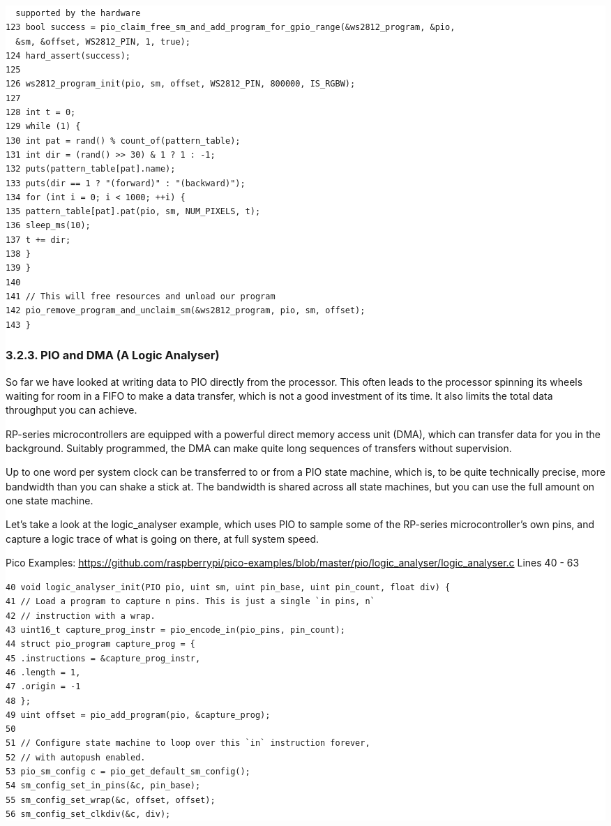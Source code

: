 ```
  supported by the hardware
123 bool success = pio_claim_free_sm_and_add_program_for_gpio_range(&ws2812_program, &pio,
  &sm, &offset, WS2812_PIN, 1, true);
124 hard_assert(success);
125
126 ws2812_program_init(pio, sm, offset, WS2812_PIN, 800000, IS_RGBW);
127
128 int t = 0;
129 while (1) {
130 int pat = rand() % count_of(pattern_table);
131 int dir = (rand() >> 30) & 1 ? 1 : -1;
132 puts(pattern_table[pat].name);
133 puts(dir == 1 ? "(forward)" : "(backward)");
134 for (int i = 0; i < 1000; ++i) {
135 pattern_table[pat].pat(pio, sm, NUM_PIXELS, t);
136 sleep_ms(10);
137 t += dir;
138 }
139 }
140
141 // This will free resources and unload our program
142 pio_remove_program_and_unclaim_sm(&ws2812_program, pio, sm, offset);
143 }
```

### 3.2.3. PIO and DMA (A Logic Analyser)

So far we have looked at writing data to PIO directly from the processor. This often leads to the processor spinning its wheels waiting for room in a FIFO to make a data transfer, which is not a good investment of its time. It also limits the total data throughput you can achieve.


RP-series microcontrollers are equipped with a powerful direct memory access unit (DMA), which can transfer data for you in the background. Suitably programmed, the DMA can make quite long sequences of transfers without supervision.


Up to one word per system clock can be transferred to or from a PIO state machine, which is, to be quite technically precise, more bandwidth than you can shake a stick at. The bandwidth is shared across all state machines, but you can use the full amount on one state machine.


Let’s take a look at the logic_analyser example, which uses PIO to sample some of the RP-series microcontroller’s own pins, and capture a logic trace of what is going on there, at full system speed.


Pico Examples: https://github.com/raspberrypi/pico-examples/blob/master/pio/logic_analyser/logic_analyser.c Lines 40 - 63

```
40 void logic_analyser_init(PIO pio, uint sm, uint pin_base, uint pin_count, float div) {
41 // Load a program to capture n pins. This is just a single `in pins, n`
42 // instruction with a wrap.
43 uint16_t capture_prog_instr = pio_encode_in(pio_pins, pin_count);
44 struct pio_program capture_prog = {
45 .instructions = &capture_prog_instr,
46 .length = 1,
47 .origin = -1
48 };
49 uint offset = pio_add_program(pio, &capture_prog);
50
51 // Configure state machine to loop over this `in` instruction forever,
52 // with autopush enabled.
53 pio_sm_config c = pio_get_default_sm_config();
54 sm_config_set_in_pins(&c, pin_base);
55 sm_config_set_wrap(&c, offset, offset);
56 sm_config_set_clkdiv(&c, div);
```